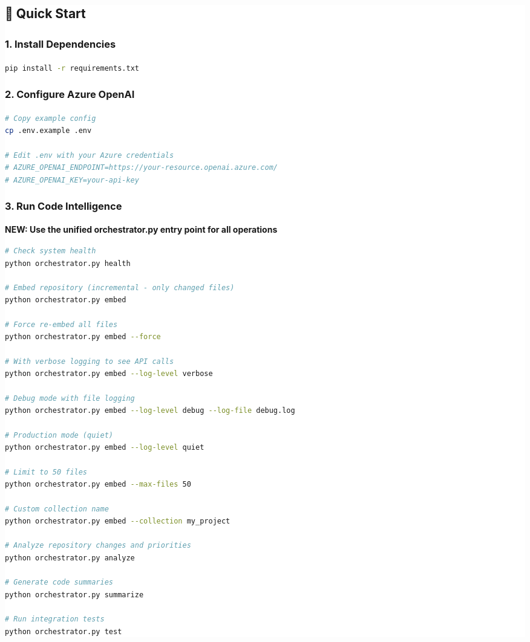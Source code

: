 ## 🚀 Quick Start

### 1. Install Dependencies

```bash
pip install -r requirements.txt
```

### 2. Configure Azure OpenAI

```bash
# Copy example config
cp .env.example .env

# Edit .env with your Azure credentials
# AZURE_OPENAI_ENDPOINT=https://your-resource.openai.azure.com/
# AZURE_OPENAI_KEY=your-api-key
```

### 3. Run Code Intelligence

**NEW: Use the unified orchestrator.py entry point for all operations**

```bash
# Check system health
python orchestrator.py health

# Embed repository (incremental - only changed files)
python orchestrator.py embed

# Force re-embed all files
python orchestrator.py embed --force

# With verbose logging to see API calls
python orchestrator.py embed --log-level verbose

# Debug mode with file logging
python orchestrator.py embed --log-level debug --log-file debug.log

# Production mode (quiet)
python orchestrator.py embed --log-level quiet

# Limit to 50 files
python orchestrator.py embed --max-files 50

# Custom collection name
python orchestrator.py embed --collection my_project

# Analyze repository changes and priorities
python orchestrator.py analyze

# Generate code summaries
python orchestrator.py summarize

# Run integration tests
python orchestrator.py test
```

